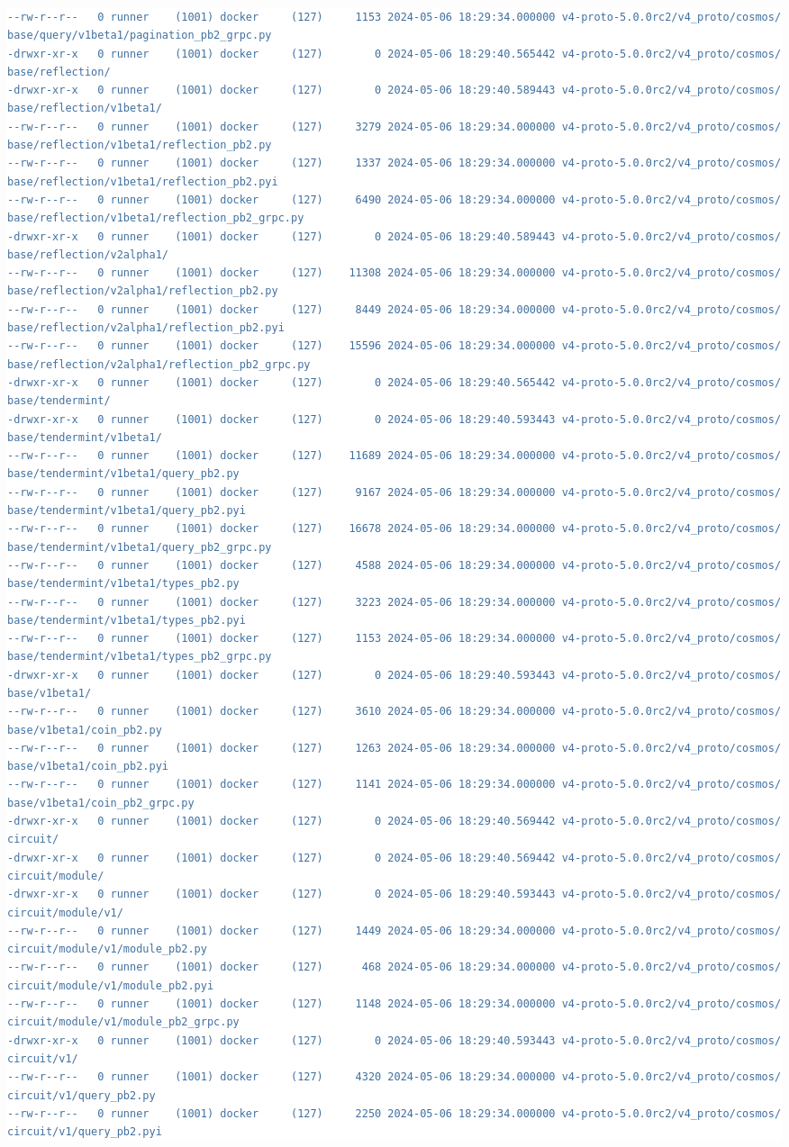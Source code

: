 ```diff
--rw-r--r--   0 runner    (1001) docker     (127)     1153 2024-05-06 18:29:34.000000 v4-proto-5.0.0rc2/v4_proto/cosmos/base/query/v1beta1/pagination_pb2_grpc.py
-drwxr-xr-x   0 runner    (1001) docker     (127)        0 2024-05-06 18:29:40.565442 v4-proto-5.0.0rc2/v4_proto/cosmos/base/reflection/
-drwxr-xr-x   0 runner    (1001) docker     (127)        0 2024-05-06 18:29:40.589443 v4-proto-5.0.0rc2/v4_proto/cosmos/base/reflection/v1beta1/
--rw-r--r--   0 runner    (1001) docker     (127)     3279 2024-05-06 18:29:34.000000 v4-proto-5.0.0rc2/v4_proto/cosmos/base/reflection/v1beta1/reflection_pb2.py
--rw-r--r--   0 runner    (1001) docker     (127)     1337 2024-05-06 18:29:34.000000 v4-proto-5.0.0rc2/v4_proto/cosmos/base/reflection/v1beta1/reflection_pb2.pyi
--rw-r--r--   0 runner    (1001) docker     (127)     6490 2024-05-06 18:29:34.000000 v4-proto-5.0.0rc2/v4_proto/cosmos/base/reflection/v1beta1/reflection_pb2_grpc.py
-drwxr-xr-x   0 runner    (1001) docker     (127)        0 2024-05-06 18:29:40.589443 v4-proto-5.0.0rc2/v4_proto/cosmos/base/reflection/v2alpha1/
--rw-r--r--   0 runner    (1001) docker     (127)    11308 2024-05-06 18:29:34.000000 v4-proto-5.0.0rc2/v4_proto/cosmos/base/reflection/v2alpha1/reflection_pb2.py
--rw-r--r--   0 runner    (1001) docker     (127)     8449 2024-05-06 18:29:34.000000 v4-proto-5.0.0rc2/v4_proto/cosmos/base/reflection/v2alpha1/reflection_pb2.pyi
--rw-r--r--   0 runner    (1001) docker     (127)    15596 2024-05-06 18:29:34.000000 v4-proto-5.0.0rc2/v4_proto/cosmos/base/reflection/v2alpha1/reflection_pb2_grpc.py
-drwxr-xr-x   0 runner    (1001) docker     (127)        0 2024-05-06 18:29:40.565442 v4-proto-5.0.0rc2/v4_proto/cosmos/base/tendermint/
-drwxr-xr-x   0 runner    (1001) docker     (127)        0 2024-05-06 18:29:40.593443 v4-proto-5.0.0rc2/v4_proto/cosmos/base/tendermint/v1beta1/
--rw-r--r--   0 runner    (1001) docker     (127)    11689 2024-05-06 18:29:34.000000 v4-proto-5.0.0rc2/v4_proto/cosmos/base/tendermint/v1beta1/query_pb2.py
--rw-r--r--   0 runner    (1001) docker     (127)     9167 2024-05-06 18:29:34.000000 v4-proto-5.0.0rc2/v4_proto/cosmos/base/tendermint/v1beta1/query_pb2.pyi
--rw-r--r--   0 runner    (1001) docker     (127)    16678 2024-05-06 18:29:34.000000 v4-proto-5.0.0rc2/v4_proto/cosmos/base/tendermint/v1beta1/query_pb2_grpc.py
--rw-r--r--   0 runner    (1001) docker     (127)     4588 2024-05-06 18:29:34.000000 v4-proto-5.0.0rc2/v4_proto/cosmos/base/tendermint/v1beta1/types_pb2.py
--rw-r--r--   0 runner    (1001) docker     (127)     3223 2024-05-06 18:29:34.000000 v4-proto-5.0.0rc2/v4_proto/cosmos/base/tendermint/v1beta1/types_pb2.pyi
--rw-r--r--   0 runner    (1001) docker     (127)     1153 2024-05-06 18:29:34.000000 v4-proto-5.0.0rc2/v4_proto/cosmos/base/tendermint/v1beta1/types_pb2_grpc.py
-drwxr-xr-x   0 runner    (1001) docker     (127)        0 2024-05-06 18:29:40.593443 v4-proto-5.0.0rc2/v4_proto/cosmos/base/v1beta1/
--rw-r--r--   0 runner    (1001) docker     (127)     3610 2024-05-06 18:29:34.000000 v4-proto-5.0.0rc2/v4_proto/cosmos/base/v1beta1/coin_pb2.py
--rw-r--r--   0 runner    (1001) docker     (127)     1263 2024-05-06 18:29:34.000000 v4-proto-5.0.0rc2/v4_proto/cosmos/base/v1beta1/coin_pb2.pyi
--rw-r--r--   0 runner    (1001) docker     (127)     1141 2024-05-06 18:29:34.000000 v4-proto-5.0.0rc2/v4_proto/cosmos/base/v1beta1/coin_pb2_grpc.py
-drwxr-xr-x   0 runner    (1001) docker     (127)        0 2024-05-06 18:29:40.569442 v4-proto-5.0.0rc2/v4_proto/cosmos/circuit/
-drwxr-xr-x   0 runner    (1001) docker     (127)        0 2024-05-06 18:29:40.569442 v4-proto-5.0.0rc2/v4_proto/cosmos/circuit/module/
-drwxr-xr-x   0 runner    (1001) docker     (127)        0 2024-05-06 18:29:40.593443 v4-proto-5.0.0rc2/v4_proto/cosmos/circuit/module/v1/
--rw-r--r--   0 runner    (1001) docker     (127)     1449 2024-05-06 18:29:34.000000 v4-proto-5.0.0rc2/v4_proto/cosmos/circuit/module/v1/module_pb2.py
--rw-r--r--   0 runner    (1001) docker     (127)      468 2024-05-06 18:29:34.000000 v4-proto-5.0.0rc2/v4_proto/cosmos/circuit/module/v1/module_pb2.pyi
--rw-r--r--   0 runner    (1001) docker     (127)     1148 2024-05-06 18:29:34.000000 v4-proto-5.0.0rc2/v4_proto/cosmos/circuit/module/v1/module_pb2_grpc.py
-drwxr-xr-x   0 runner    (1001) docker     (127)        0 2024-05-06 18:29:40.593443 v4-proto-5.0.0rc2/v4_proto/cosmos/circuit/v1/
--rw-r--r--   0 runner    (1001) docker     (127)     4320 2024-05-06 18:29:34.000000 v4-proto-5.0.0rc2/v4_proto/cosmos/circuit/v1/query_pb2.py
--rw-r--r--   0 runner    (1001) docker     (127)     2250 2024-05-06 18:29:34.000000 v4-proto-5.0.0rc2/v4_proto/cosmos/circuit/v1/query_pb2.pyi
```